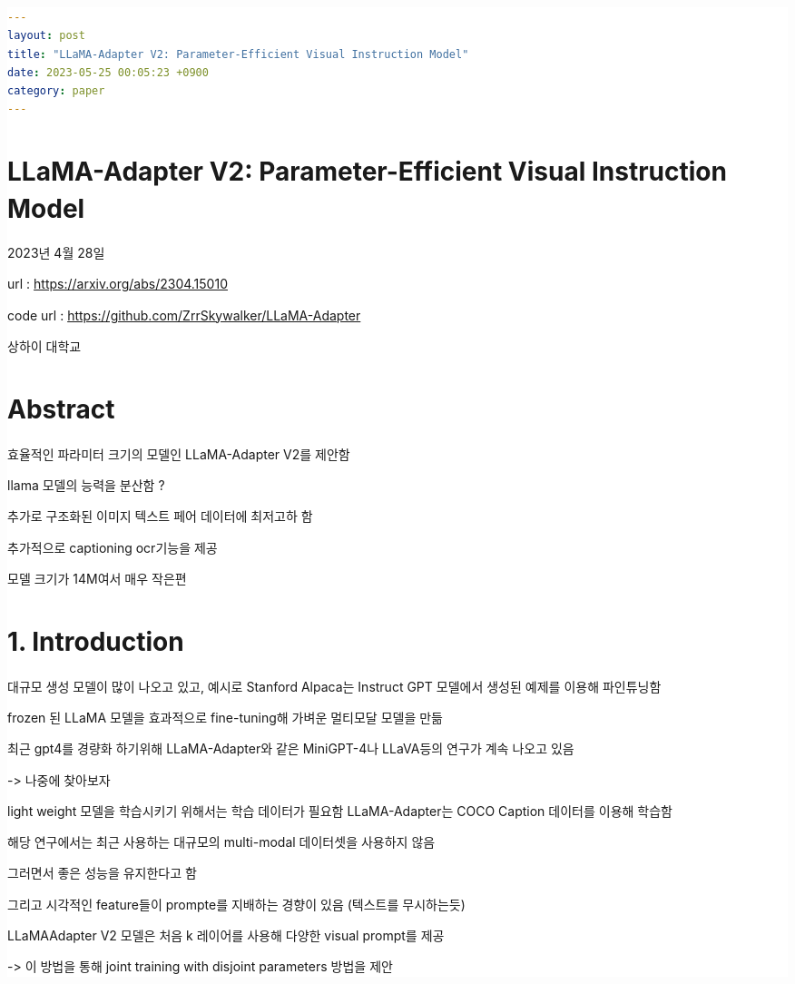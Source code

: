 ```yaml
---
layout: post
title: "LLaMA-Adapter V2: Parameter-Efficient Visual Instruction Model"
date: 2023-05-25 00:05:23 +0900
category: paper
---
```


# LLaMA-Adapter V2: Parameter-Efficient Visual Instruction Model

2023년 4월 28일

url : https://arxiv.org/abs/2304.15010

code url : https://github.com/ZrrSkywalker/LLaMA-Adapter

상하이 대학교



# Abstract

 효율적인 파라미터 크기의 모델인 LLaMA-Adapter V2를 제안함 

llama 모델의 능력을 분산함 ?

추가로 구조화된 이미지 텍스트 페어 데이터에 최저고하 함 

추가적으로 captioning ocr기능을 제공

모델 크기가 14M여서 매우 작은편 

#  1. Introduction

대규모 생성 모델이 많이 나오고 있고,  예시로 Stanford Alpaca는 Instruct GPT 모델에서 생성된 예제를 이용해 파인튜닝함

frozen 된 LLaMA 모델을 효과적으로 fine-tuning해 가벼운 멀티모달 모델을 만듦

최근 gpt4를 경량화 하기위해 LLaMA-Adapter와 같은 MiniGPT-4나 LLaVA등의 연구가 계속 나오고 있음 

-> 나중에 찾아보자

light weight 모델을 학습시키기 위해서는 학습 데이터가 필요함 LLaMA-Adapter는 COCO Caption 데이터를 이용해 학습함 

해당 연구에서는 최근 사용하는 대규모의 multi-modal 데이터셋을 사용하지 않음

그러면서 좋은 성능을 유지한다고 함 



그리고 시각적인 feature들이 prompte를 지배하는 경향이 있음 (텍스트를 무시하는듯)

LLaMAAdapter V2 모델은 처음 k 레이어를 사용해 다양한 visual prompt를 제공 

-> 이 방법을 통해 joint training with disjoint parameters  방법을 제안
